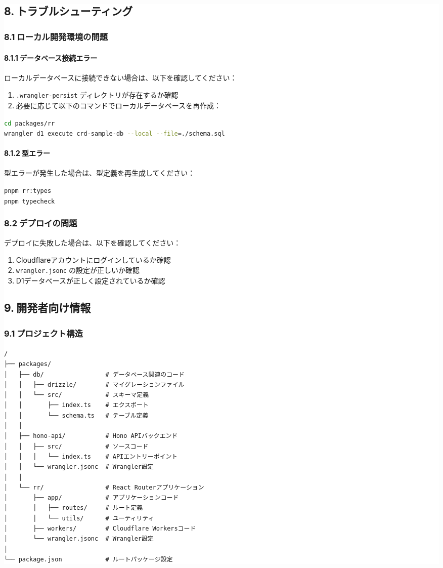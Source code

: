 ## 8. トラブルシューティング

### 8.1 ローカル開発環境の問題

#### 8.1.1 データベース接続エラー

ローカルデータベースに接続できない場合は、以下を確認してください：

1. `.wrangler-persist` ディレクトリが存在するか確認
2. 必要に応じて以下のコマンドでローカルデータベースを再作成：

```bash
cd packages/rr
wrangler d1 execute crd-sample-db --local --file=./schema.sql
```

#### 8.1.2 型エラー

型エラーが発生した場合は、型定義を再生成してください：

```bash
pnpm rr:types
pnpm typecheck
```

### 8.2 デプロイの問題

デプロイに失敗した場合は、以下を確認してください：

1. Cloudflareアカウントにログインしているか確認
2. `wrangler.jsonc` の設定が正しいか確認
3. D1データベースが正しく設定されているか確認

## 9. 開発者向け情報

### 9.1 プロジェクト構造

```txt
/
├── packages/
│   ├── db/                 # データベース関連のコード
│   │   ├── drizzle/        # マイグレーションファイル
│   │   └── src/            # スキーマ定義
│   │       ├── index.ts    # エクスポート
│   │       └── schema.ts   # テーブル定義
│   │
│   ├── hono-api/           # Hono APIバックエンド
│   │   ├── src/            # ソースコード
│   │   │   └── index.ts    # APIエントリーポイント
│   │   └── wrangler.jsonc  # Wrangler設定
│   │
│   └── rr/                 # React Routerアプリケーション
│       ├── app/            # アプリケーションコード
│       │   ├── routes/     # ルート定義
│       │   └── utils/      # ユーティリティ
│       ├── workers/        # Cloudflare Workersコード
│       └── wrangler.jsonc  # Wrangler設定
│
└── package.json            # ルートパッケージ設定
```
